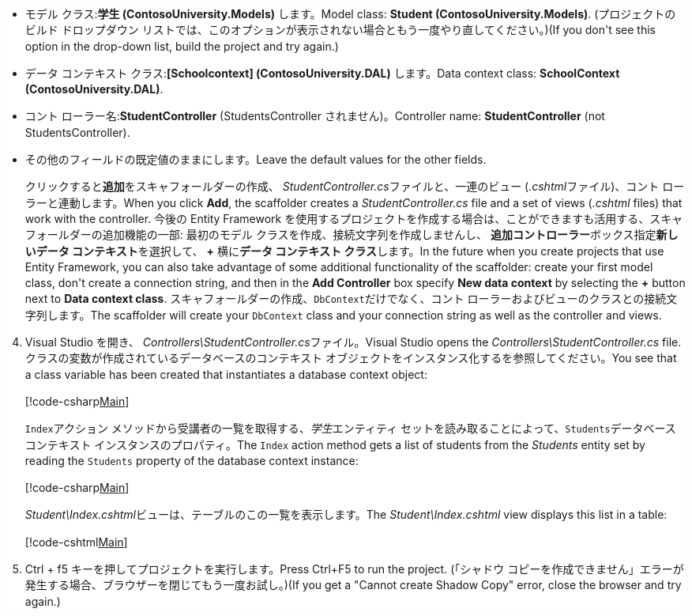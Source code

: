    - <span data-ttu-id="f6ae4-285">モデル クラス:**学生 (ContosoUniversity.Models)** します。</span><span class="sxs-lookup"><span data-stu-id="f6ae4-285">Model class: **Student (ContosoUniversity.Models)**.</span></span> <span data-ttu-id="f6ae4-286">(プロジェクトのビルド ドロップダウン リストでは、このオプションが表示されない場合ともう一度やり直してください。)</span><span class="sxs-lookup"><span data-stu-id="f6ae4-286">(If you don't see this option in the drop-down list, build the project and try again.)</span></span>
   - <span data-ttu-id="f6ae4-287">データ コンテキスト クラス:**[Schoolcontext] (ContosoUniversity.DAL)** します。</span><span class="sxs-lookup"><span data-stu-id="f6ae4-287">Data context class: **SchoolContext (ContosoUniversity.DAL)**.</span></span>
   - <span data-ttu-id="f6ae4-288">コント ローラー名:**StudentController** (StudentsController されません)。</span><span class="sxs-lookup"><span data-stu-id="f6ae4-288">Controller name: **StudentController** (not StudentsController).</span></span>
   - <span data-ttu-id="f6ae4-289">その他のフィールドの既定値のままにします。</span><span class="sxs-lookup"><span data-stu-id="f6ae4-289">Leave the default values for the other fields.</span></span>

     <span data-ttu-id="f6ae4-290">クリックすると**追加**をスキャフォールダーの作成、 *StudentController.cs*ファイルと、一連のビュー (*.cshtml*ファイル)、コント ローラーと連動します。</span><span class="sxs-lookup"><span data-stu-id="f6ae4-290">When you click **Add**, the scaffolder creates a *StudentController.cs* file and a set of views (*.cshtml* files) that work with the controller.</span></span> <span data-ttu-id="f6ae4-291">今後の Entity Framework を使用するプロジェクトを作成する場合は、ことができますも活用する、スキャフォールダーの追加機能の一部: 最初のモデル クラスを作成、接続文字列を作成しませんし、 **追加コントローラー**ボックス指定**新しいデータ コンテキスト**を選択して、 **+** 横に**データ コンテキスト クラス**します。</span><span class="sxs-lookup"><span data-stu-id="f6ae4-291">In the future when you create projects that use Entity Framework, you can also take advantage of some additional functionality of the scaffolder: create your first model class, don't create a connection string, and then in the **Add Controller** box specify **New data context** by selecting the **+** button next to **Data context class**.</span></span> <span data-ttu-id="f6ae4-292">スキャフォールダーの作成、`DbContext`だけでなく、コント ローラーおよびビューのクラスとの接続文字列します。</span><span class="sxs-lookup"><span data-stu-id="f6ae4-292">The scaffolder will create your `DbContext` class and your connection string as well as the controller and views.</span></span>
4. <span data-ttu-id="f6ae4-293">Visual Studio を開き、 *Controllers\StudentController.cs*ファイル。</span><span class="sxs-lookup"><span data-stu-id="f6ae4-293">Visual Studio opens the *Controllers\StudentController.cs* file.</span></span> <span data-ttu-id="f6ae4-294">クラスの変数が作成されているデータベースのコンテキスト オブジェクトをインスタンス化するを参照してください。</span><span class="sxs-lookup"><span data-stu-id="f6ae4-294">You see that a class variable has been created that instantiates a database context object:</span></span>

     [!code-csharp[Main](creating-an-entity-framework-data-model-for-an-asp-net-mvc-application/samples/sample11.cs)]

     <span data-ttu-id="f6ae4-295">`Index`アクション メソッドから受講者の一覧を取得する、*学生*エンティティ セットを読み取ることによって、`Students`データベース コンテキスト インスタンスのプロパティ。</span><span class="sxs-lookup"><span data-stu-id="f6ae4-295">The `Index` action method gets a list of students from the *Students* entity set by reading the `Students` property of the database context instance:</span></span>

     [!code-csharp[Main](creating-an-entity-framework-data-model-for-an-asp-net-mvc-application/samples/sample12.cs)]

     <span data-ttu-id="f6ae4-296">*Student\Index.cshtml*ビューは、テーブルのこの一覧を表示します。</span><span class="sxs-lookup"><span data-stu-id="f6ae4-296">The *Student\Index.cshtml* view displays this list in a table:</span></span>

     [!code-cshtml[Main](creating-an-entity-framework-data-model-for-an-asp-net-mvc-application/samples/sample13.cshtml)]
5. <span data-ttu-id="f6ae4-297">Ctrl + f5 キーを押してプロジェクトを実行します。</span><span class="sxs-lookup"><span data-stu-id="f6ae4-297">Press Ctrl+F5 to run the project.</span></span> <span data-ttu-id="f6ae4-298">(「シャドウ コピーを作成できません」エラーが発生する場合、ブラウザーを閉じてもう一度お試し。)</span><span class="sxs-lookup"><span data-stu-id="f6ae4-298">(If you get a "Cannot create Shadow Copy" error, close the browser and try again.)</span></span>
